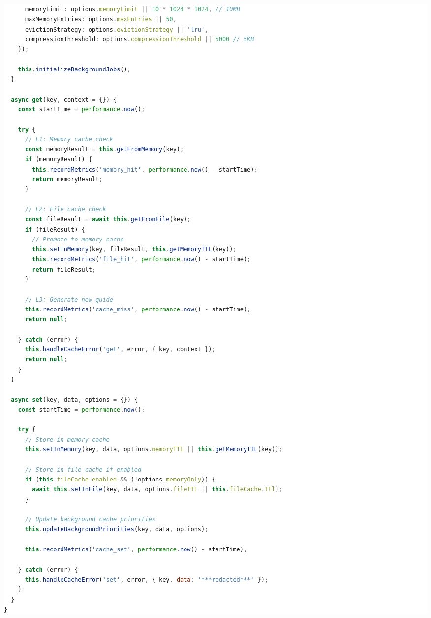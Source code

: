 ```javascript
      memoryLimit: options.memoryLimit || 10 * 1024 * 1024, // 10MB
      maxMemoryEntries: options.maxEntries || 50,
      evictionStrategy: options.evictionStrategy || 'lru',
      compressionThreshold: options.compressionThreshold || 5000 // 5KB
    });
    
    this.initializeBackgroundJobs();
  }
  
  async get(key, context = {}) {
    const startTime = performance.now();
    
    try {
      // L1: Memory cache check
      const memoryResult = this.getFromMemory(key);
      if (memoryResult) {
        this.recordMetrics('memory_hit', performance.now() - startTime);
        return memoryResult;
      }
      
      // L2: File cache check
      const fileResult = await this.getFromFile(key);
      if (fileResult) {
        // Promote to memory cache
        this.setInMemory(key, fileResult, this.getMemoryTTL(key));
        this.recordMetrics('file_hit', performance.now() - startTime);
        return fileResult;
      }
      
      // L3: Generate new guide
      this.recordMetrics('cache_miss', performance.now() - startTime);
      return null;
      
    } catch (error) {
      this.handleCacheError('get', error, { key, context });
      return null;
    }
  }
  
  async set(key, data, options = {}) {
    const startTime = performance.now();
    
    try {
      // Store in memory cache
      this.setInMemory(key, data, options.memoryTTL || this.getMemoryTTL(key));
      
      // Store in file cache if enabled
      if (this.fileCache.enabled && (!options.memoryOnly)) {
        await this.setInFile(key, data, options.fileTTL || this.fileCache.ttl);
      }
      
      // Update background cache priorities
      this.updateBackgroundPriorities(key, data, options);
      
      this.recordMetrics('cache_set', performance.now() - startTime);
      
    } catch (error) {
      this.handleCacheError('set', error, { key, data: '***redacted***' });
    }
  }
}
```

